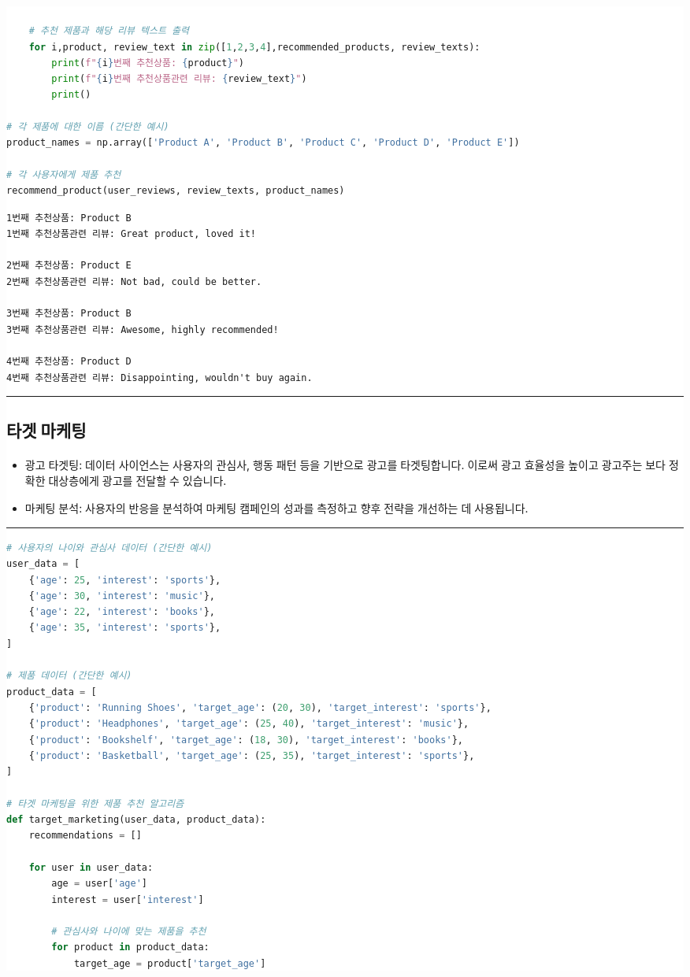 ```python

    # 추천 제품과 해당 리뷰 텍스트 출력
    for i,product, review_text in zip([1,2,3,4],recommended_products, review_texts):
        print(f"{i}번째 추천상품: {product}")
        print(f"{i}번째 추천상품관련 리뷰: {review_text}")
        print()

# 각 제품에 대한 이름 (간단한 예시)
product_names = np.array(['Product A', 'Product B', 'Product C', 'Product D', 'Product E'])

# 각 사용자에게 제품 추천
recommend_product(user_reviews, review_texts, product_names)

```

    1번째 추천상품: Product B
    1번째 추천상품관련 리뷰: Great product, loved it!
    
    2번째 추천상품: Product E
    2번째 추천상품관련 리뷰: Not bad, could be better.
    
    3번째 추천상품: Product B
    3번째 추천상품관련 리뷰: Awesome, highly recommended!
    
    4번째 추천상품: Product D
    4번째 추천상품관련 리뷰: Disappointing, wouldn't buy again.
    
    

---
## 타겟 마케팅

+ 광고 타겟팅: 데이터 사이언스는 사용자의 관심사, 행동 패턴 등을 기반으로 광고를 타겟팅합니다. 이로써 광고 효율성을 높이고 광고주는 보다 정확한 대상층에게 광고를 전달할 수 있습니다.

+ 마케팅 분석: 사용자의 반응을 분석하여 마케팅 캠페인의 성과를 측정하고 향후 전략을 개선하는 데 사용됩니다.
---


```python
# 사용자의 나이와 관심사 데이터 (간단한 예시)
user_data = [
    {'age': 25, 'interest': 'sports'},
    {'age': 30, 'interest': 'music'},
    {'age': 22, 'interest': 'books'},
    {'age': 35, 'interest': 'sports'},
]

# 제품 데이터 (간단한 예시)
product_data = [
    {'product': 'Running Shoes', 'target_age': (20, 30), 'target_interest': 'sports'},
    {'product': 'Headphones', 'target_age': (25, 40), 'target_interest': 'music'},
    {'product': 'Bookshelf', 'target_age': (18, 30), 'target_interest': 'books'},
    {'product': 'Basketball', 'target_age': (25, 35), 'target_interest': 'sports'},
]

# 타겟 마케팅을 위한 제품 추천 알고리즘
def target_marketing(user_data, product_data):
    recommendations = []

    for user in user_data:
        age = user['age']
        interest = user['interest']

        # 관심사와 나이에 맞는 제품을 추천
        for product in product_data:
            target_age = product['target_age']
```